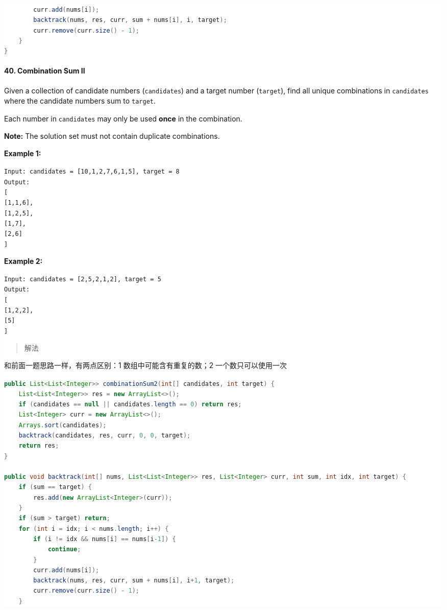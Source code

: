 ```java
        curr.add(nums[i]);
        backtrack(nums, res, curr, sum + nums[i], i, target);
        curr.remove(curr.size() - 1);
    }
}
```

#### 40. Combination Sum II

Given a collection of candidate numbers (`candidates`) and a target number (`target`), find all unique combinations in `candidates` where the candidate numbers sum to `target`.

Each number in `candidates` may only be used **once** in the combination.

**Note:** The solution set must not contain duplicate combinations.

**Example 1:**

```
Input: candidates = [10,1,2,7,6,1,5], target = 8
Output: 
[
[1,1,6],
[1,2,5],
[1,7],
[2,6]
]
```

**Example 2:**

```
Input: candidates = [2,5,2,1,2], target = 5
Output: 
[
[1,2,2],
[5]
]
```

> 解法

和前面一题思路一样，有两点区别：1 数组中可能含有重复的数；2 一个数只可以使用一次

```java
public List<List<Integer>> combinationSum2(int[] candidates, int target) {
    List<List<Integer>> res = new ArrayList<>();
    if (candidates == null || candidates.length == 0) return res;
    List<Integer> curr = new ArrayList<>();
    Arrays.sort(candidates);
    backtrack(candidates, res, curr, 0, 0, target);
    return res;
}

public void backtrack(int[] nums, List<List<Integer>> res, List<Integer> curr, int sum, int idx, int target) {
    if (sum == target) {
        res.add(new ArrayList<Integer>(curr));
    }
    if (sum > target) return;
    for (int i = idx; i < nums.length; i++) {
        if (i != idx && nums[i] == nums[i-1]) {
            continue;
        }
        curr.add(nums[i]);
        backtrack(nums, res, curr, sum + nums[i], i+1, target);
        curr.remove(curr.size() - 1);
    }
```